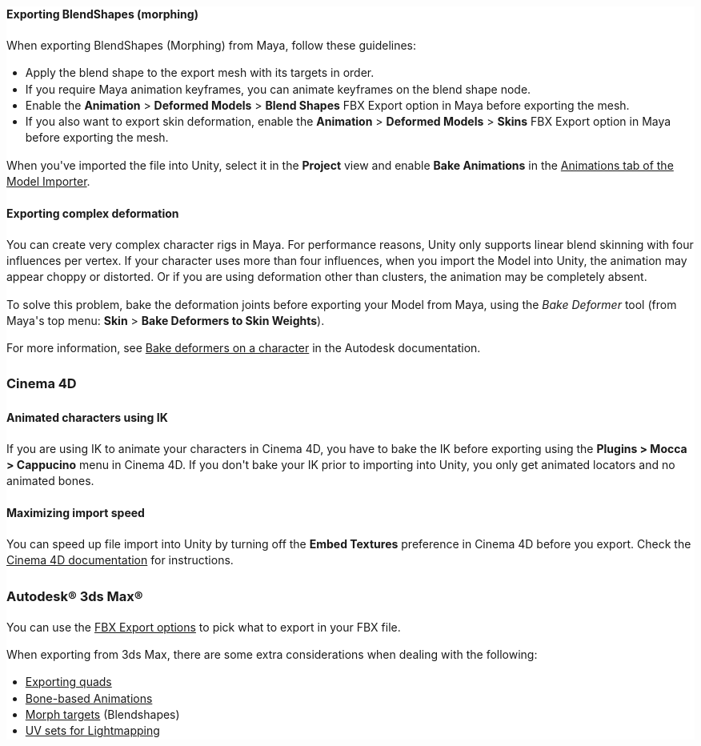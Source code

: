 #### Exporting BlendShapes (morphing)

When exporting BlendShapes (Morphing) from Maya, follow these guidelines:

* Apply the blend shape to the export mesh with its targets in order.
* If you require Maya animation keyframes, you can animate keyframes on the blend shape node.
* Enable the __Animation__ &gt; __Deformed Models__ &gt; __Blend Shapes__ FBX Export option in Maya before exporting the mesh.
* If you also want to export skin deformation, enable the __Animation__ &gt; __Deformed Models__ &gt; __Skins__ FBX Export option in Maya before exporting the mesh.

When you've imported the file into Unity, select it in the __Project__ view and enable __Bake Animations__ in the [Animations tab of the Model Importer](class-AnimationClip).

<a name="bake-deformers"></a>

#### Exporting complex deformation

You can create very complex character rigs in Maya. For performance reasons, Unity only supports linear blend skinning with four influences per vertex. If your character uses more than four influences, when you import the Model into Unity, the animation may appear choppy or distorted. Or if you are using deformation other than clusters, the animation may be completely absent.

To solve this problem, bake the deformation joints before exporting your Model from Maya, using the *Bake Deformer* tool (from Maya's top menu: **Skin** > **Bake Deformers to Skin Weights**).  

For more information, see [Bake deformers on a character](http://help.autodesk.com/view/MAYAUL/2018/ENU/?guid=GUID-8B68FF4A-E9BC-44E9-B0D9-53CFE0C008FC) in the Autodesk documentation.


<a name="Cinema4D"></a>
### Cinema 4D

#### Animated characters using IK

If you are using IK to animate your characters in Cinema 4D, you have to bake the IK before exporting using the __Plugins &gt; Mocca &gt; Cappucino__ menu in Cinema 4D. 
If you don't bake your IK prior to importing into Unity, you only get animated locators and no animated bones.

#### Maximizing import speed 

You can speed up file import into Unity by turning off the __Embed Textures__ preference in Cinema 4D before you export. Check the [Cinema 4D documentation](https://help.maxon.net/us/#FFBXEXPORT-FBXEXPORT_GROUP) for instructions.


<a name="Max"></a>
### Autodesk® 3ds Max®

You can use the [FBX Export options](https://help.autodesk.com/view/3DSMAX/2018/ENU/?guid=GUID-EB0F5BB7-2E59-4EF6-8B16-F59CC56A4747) to pick what to export in your FBX file.

When exporting from 3ds Max, there are some extra considerations when dealing with the following:

* [Exporting quads](#Quads)
* [Bone-based Animations](#Bones)
* [Morph targets](#Blendshapes) (Blendshapes)
* [UV sets for Lightmapping](#Lightmapping)
